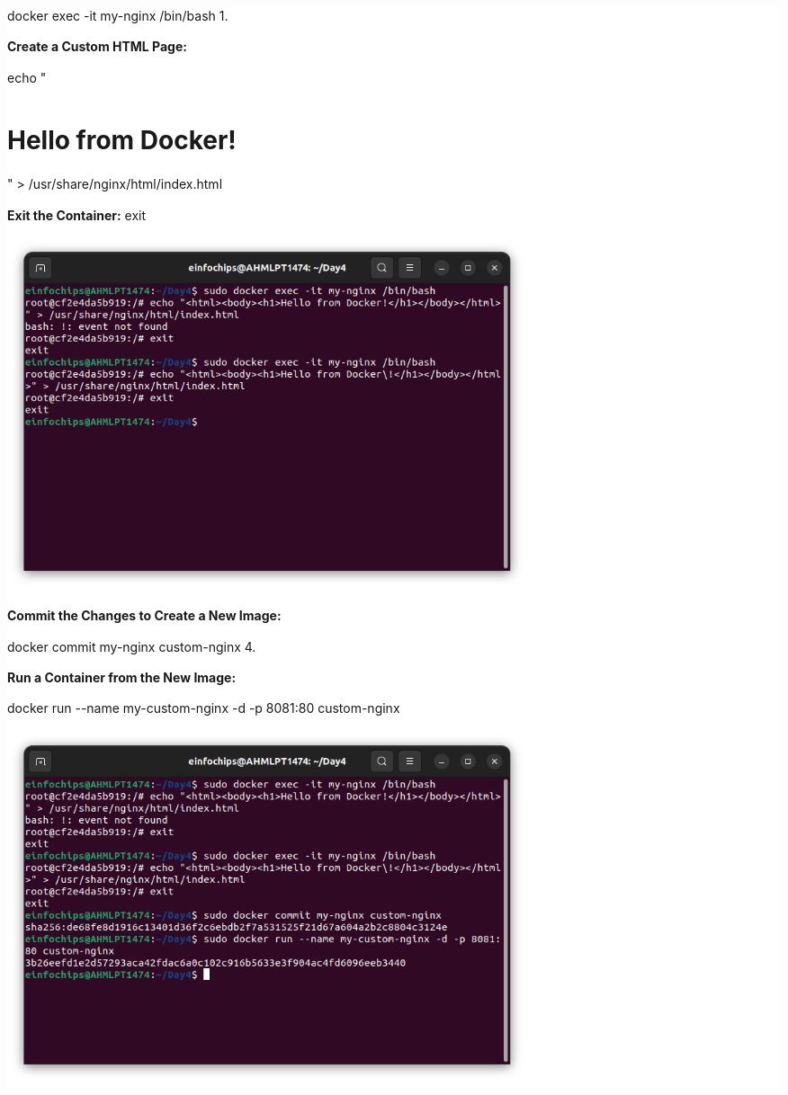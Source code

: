 docker exec -it my-nginx /bin/bash 1.  

**Create a Custom HTML Page:** 

echo "<html><body><h1>Hello from Docker!</h1></body></html>" > /usr/share/nginx/html/index.html 

 

**Exit the Container:** exit 

![](Aspose.Words.0a431322-451f-4792-a334-89b2a9071788.004.png)

 

**Commit the Changes to Create a New Image:** 

docker commit my-nginx custom-nginx 4.  

**Run a Container from the New Image:** 

docker run --name my-custom-nginx -d -p 8081:80 custom-nginx 

![](Aspose.Words.0a431322-451f-4792-a334-89b2a9071788.005.png)
